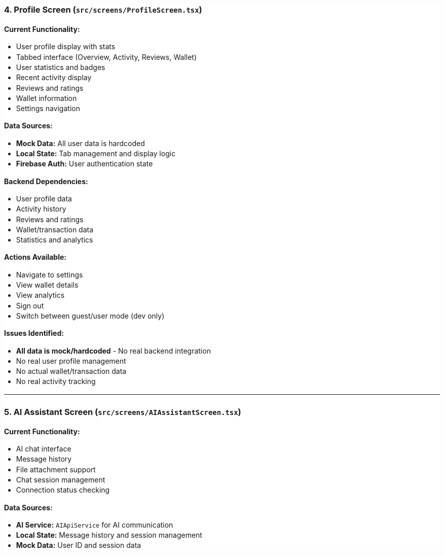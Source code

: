 
### 4. **Profile Screen** (`src/screens/ProfileScreen.tsx`)

**Current Functionality:**
- User profile display with stats
- Tabbed interface (Overview, Activity, Reviews, Wallet)
- User statistics and badges
- Recent activity display
- Reviews and ratings
- Wallet information
- Settings navigation

**Data Sources:**
- **Mock Data:** All user data is hardcoded
- **Local State:** Tab management and display logic
- **Firebase Auth:** User authentication state

**Backend Dependencies:**
- User profile data
- Activity history
- Reviews and ratings
- Wallet/transaction data
- Statistics and analytics

**Actions Available:**
- Navigate to settings
- View wallet details
- View analytics
- Sign out
- Switch between guest/user mode (dev only)

**Issues Identified:**
- **All data is mock/hardcoded** - No real backend integration
- No real user profile management
- No actual wallet/transaction data
- No real activity tracking

---

### 5. **AI Assistant Screen** (`src/screens/AIAssistantScreen.tsx`)

**Current Functionality:**
- AI chat interface
- Message history
- File attachment support
- Chat session management
- Connection status checking

**Data Sources:**
- **AI Service:** `AIApiService` for AI communication
- **Local State:** Message history and session management
- **Mock Data:** User ID and session data
